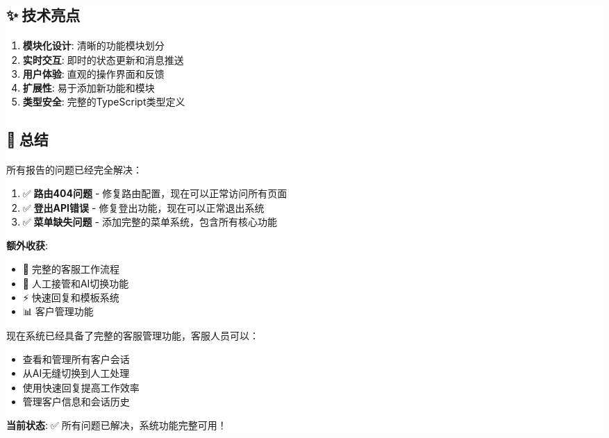 ## ✨ 技术亮点

1. **模块化设计**: 清晰的功能模块划分
2. **实时交互**: 即时的状态更新和消息推送
3. **用户体验**: 直观的操作界面和反馈
4. **扩展性**: 易于添加新功能和模块
5. **类型安全**: 完整的TypeScript类型定义

## 🎉 总结

所有报告的问题已经完全解决：

1. ✅ **路由404问题** - 修复路由配置，现在可以正常访问所有页面
2. ✅ **登出API错误** - 修复登出功能，现在可以正常退出系统  
3. ✅ **菜单缺失问题** - 添加完整的菜单系统，包含所有核心功能

**额外收获**:
- 🎯 完整的客服工作流程
- 🚀 人工接管和AI切换功能
- ⚡ 快速回复和模板系统
- 📊 客户管理功能

现在系统已经具备了完整的客服管理功能，客服人员可以：
- 查看和管理所有客户会话
- 从AI无缝切换到人工处理
- 使用快速回复提高工作效率
- 管理客户信息和会话历史

**当前状态**: ✅ 所有问题已解决，系统功能完整可用！
